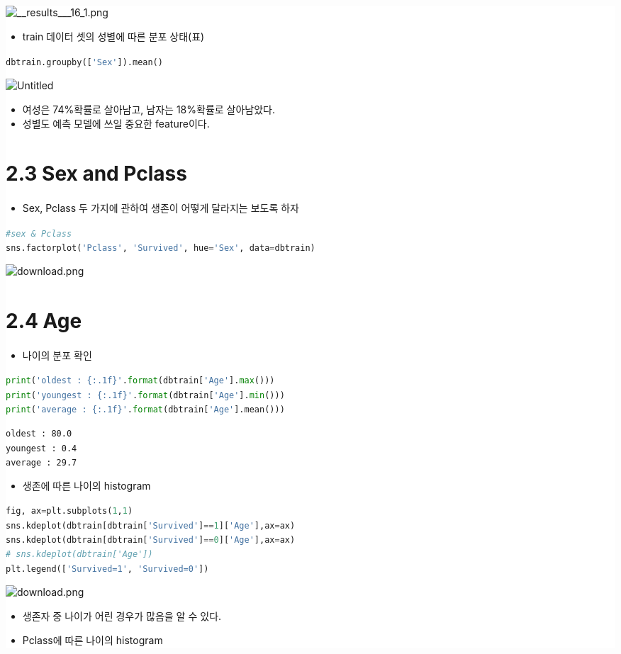 ![__results___16_1.png](Titanic%20672fc3d33bdb4557bddee04dfdb5a255/__results___16_1.png)

- train 데이터 셋의 성별에 따른 분포 상태(표)

```python
dbtrain.groupby(['Sex']).mean()
```

![Untitled](Titanic%20672fc3d33bdb4557bddee04dfdb5a255/Untitled%201.png)

- 여성은 74%확률로 살아남고, 남자는 18%확률로 살아남았다.
- 성별도 예측 모델에 쓰일 중요한 feature이다.

# 2.3 Sex and Pclass

- Sex, Pclass 두 가지에 관하여 생존이 어떻게 달라지는 보도록 하자

```python
#sex & Pclass
sns.factorplot('Pclass', 'Survived', hue='Sex', data=dbtrain)
```

![download.png](Titanic%20672fc3d33bdb4557bddee04dfdb5a255/download%205.png)

# 2.4 Age

- 나이의 분포 확인

```python
print('oldest : {:.1f}'.format(dbtrain['Age'].max()))
print('youngest : {:.1f}'.format(dbtrain['Age'].min()))
print('average : {:.1f}'.format(dbtrain['Age'].mean()))
```

```
oldest : 80.0
youngest : 0.4
average : 29.7
```

- 생존에 따른 나이의 histogram

```python
fig, ax=plt.subplots(1,1)
sns.kdeplot(dbtrain[dbtrain['Survived']==1]['Age'],ax=ax)
sns.kdeplot(dbtrain[dbtrain['Survived']==0]['Age'],ax=ax)
# sns.kdeplot(dbtrain['Age'])
plt.legend(['Survived=1', 'Survived=0'])
```

![download.png](Titanic%20672fc3d33bdb4557bddee04dfdb5a255/download%206.png)

- 생존자 중 나이가 어린 경우가 많음을 알 수 있다.

- Pclass에 따른 나이의 histogram
